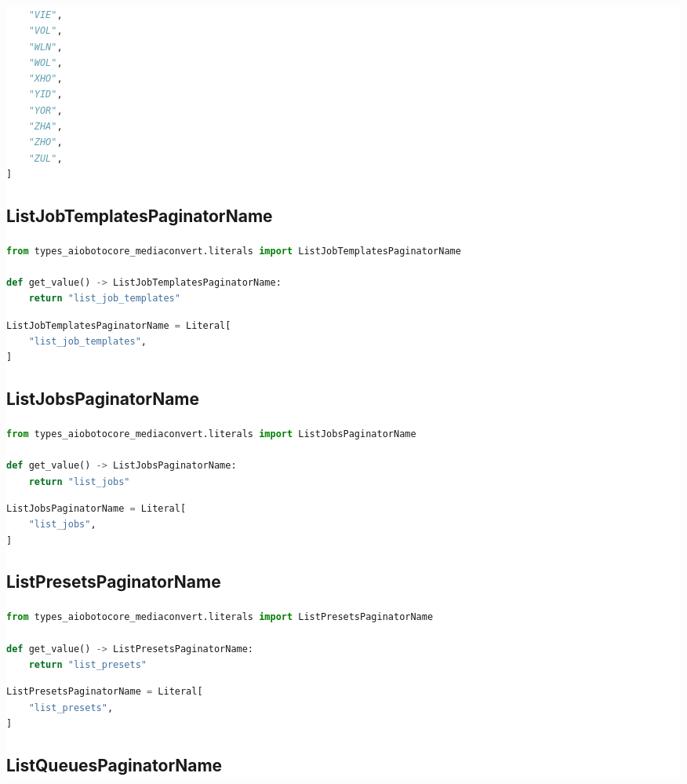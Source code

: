 ```python title="Definition"
    "VIE",
    "VOL",
    "WLN",
    "WOL",
    "XHO",
    "YID",
    "YOR",
    "ZHA",
    "ZHO",
    "ZUL",
]
```
## ListJobTemplatesPaginatorName

```python title="Usage Example"
from types_aiobotocore_mediaconvert.literals import ListJobTemplatesPaginatorName

def get_value() -> ListJobTemplatesPaginatorName:
    return "list_job_templates"
```

```python title="Definition"
ListJobTemplatesPaginatorName = Literal[
    "list_job_templates",
]
```
## ListJobsPaginatorName

```python title="Usage Example"
from types_aiobotocore_mediaconvert.literals import ListJobsPaginatorName

def get_value() -> ListJobsPaginatorName:
    return "list_jobs"
```

```python title="Definition"
ListJobsPaginatorName = Literal[
    "list_jobs",
]
```
## ListPresetsPaginatorName

```python title="Usage Example"
from types_aiobotocore_mediaconvert.literals import ListPresetsPaginatorName

def get_value() -> ListPresetsPaginatorName:
    return "list_presets"
```

```python title="Definition"
ListPresetsPaginatorName = Literal[
    "list_presets",
]
```
## ListQueuesPaginatorName
